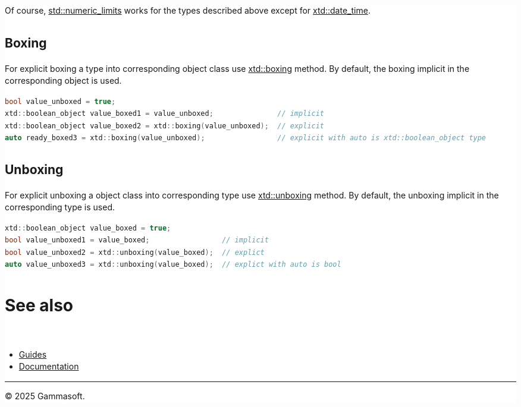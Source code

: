 Of course, [std::numeric_limits](https://en.cppreference.com/w/cpp/types/numeric_limits) works for the types described above except for [xtd::date_time](https://gammasoft71.github.io/xtd/reference_guides/latest/classxtd_1_1date__time.html).

## Boxing

For explicit boxing a type into corresponding object class use [xtd::boxing](https://gammasoft71.github.io/xtd/reference_guides/latest/group__system.html#ga7352fcff0da12feb0aff421fc8c41d15) method. 
By default, the boxing implicit in the corresponding object is used.

```cpp
bool value_unboxed = true;
xtd::boolean_object value_boxed1 = value_unboxed;               // implicit
xtd::boolean_object value_boxed2 = xtd::boxing(value_unboxed);  // explicit
auto ready_boxed3 = xtd::boxing(value_unboxed);                 // explicit with auto is xtd::boolean_object type
```

## Unboxing

For explicit unboxing a object class into corresponding type use [xtd::unboxing](https://gammasoft71.github.io/xtd/reference_guides/latest/group__system.html#ga5aa911c016af5795d0482eefb481fcc9) method.
By default, the unboxing implicit in the corresponding type is used.

```cpp
xtd::boolean_object value_boxed = true;
bool value_unboxed1 = value_boxed;                 // implicit
bool value_unboxed2 = xtd::unboxing(value_boxed);  // explict
auto value_unboxed3 = xtd::unboxing(value_boxed);  // explict with auto is bool
```

# See also
​
* [Guides](guides.md)
* [Documentation](documentation.md)

______________________________________________________________________________________________

© 2025 Gammasoft.

[//]: # (https://learn.microsoft.com/en-us/dotnet/standard/base-types/type-conversion)
